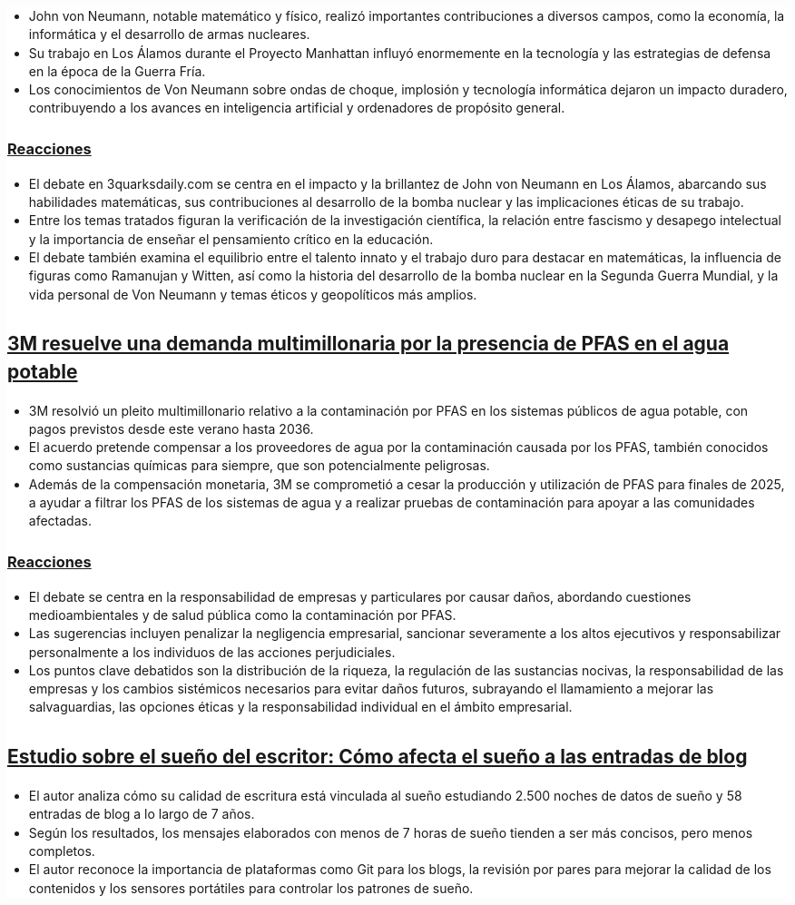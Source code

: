 - John von Neumann, notable matemático y físico, realizó importantes contribuciones a diversos campos, como la economía, la informática y el desarrollo de armas nucleares.
- Su trabajo en Los Álamos durante el Proyecto Manhattan influyó enormemente en la tecnología y las estrategias de defensa en la época de la Guerra Fría.
- Los conocimientos de Von Neumann sobre ondas de choque, implosión y tecnología informática dejaron un impacto duradero, contribuyendo a los avances en inteligencia artificial y ordenadores de propósito general.

### [Reacciones](https://news.ycombinator.com/item?id=39961910)

- El debate en 3quarksdaily.com se centra en el impacto y la brillantez de John von Neumann en Los Álamos, abarcando sus habilidades matemáticas, sus contribuciones al desarrollo de la bomba nuclear y las implicaciones éticas de su trabajo.
- Entre los temas tratados figuran la verificación de la investigación científica, la relación entre fascismo y desapego intelectual y la importancia de enseñar el pensamiento crítico en la educación.
- El debate también examina el equilibrio entre el talento innato y el trabajo duro para destacar en matemáticas, la influencia de figuras como Ramanujan y Witten, así como la historia del desarrollo de la bomba nuclear en la Segunda Guerra Mundial, y la vida personal de Von Neumann y temas éticos y geopolíticos más amplios.

## [3M resuelve una demanda multimillonaria por la presencia de PFAS en el agua potable](https://www.cbsnews.com/minnesota/news/3m-pfas-drinking-water-settlement/)

- 3M resolvió un pleito multimillonario relativo a la contaminación por PFAS en los sistemas públicos de agua potable, con pagos previstos desde este verano hasta 2036.
- El acuerdo pretende compensar a los proveedores de agua por la contaminación causada por los PFAS, también conocidos como sustancias químicas para siempre, que son potencialmente peligrosas.
- Además de la compensación monetaria, 3M se comprometió a cesar la producción y utilización de PFAS para finales de 2025, a ayudar a filtrar los PFAS de los sistemas de agua y a realizar pruebas de contaminación para apoyar a las comunidades afectadas.

### [Reacciones](https://news.ycombinator.com/item?id=39960069)

- El debate se centra en la responsabilidad de empresas y particulares por causar daños, abordando cuestiones medioambientales y de salud pública como la contaminación por PFAS.
- Las sugerencias incluyen penalizar la negligencia empresarial, sancionar severamente a los altos ejecutivos y responsabilizar personalmente a los individuos de las acciones perjudiciales.
- Los puntos clave debatidos son la distribución de la riqueza, la regulación de las sustancias nocivas, la responsabilidad de las empresas y los cambios sistémicos necesarios para evitar daños futuros, subrayando el llamamiento a mejorar las salvaguardias, las opciones éticas y la responsabilidad individual en el ámbito empresarial.

## [Estudio sobre el sueño del escritor: Cómo afecta el sueño a las entradas de blog](https://breckyunits.com/sleepWriting.html)

- El autor analiza cómo su calidad de escritura está vinculada al sueño estudiando 2.500 noches de datos de sueño y 58 entradas de blog a lo largo de 7 años.
- Según los resultados, los mensajes elaborados con menos de 7 horas de sueño tienden a ser más concisos, pero menos completos.
- El autor reconoce la importancia de plataformas como Git para los blogs, la revisión por pares para mejorar la calidad de los contenidos y los sensores portátiles para controlar los patrones de sueño.
